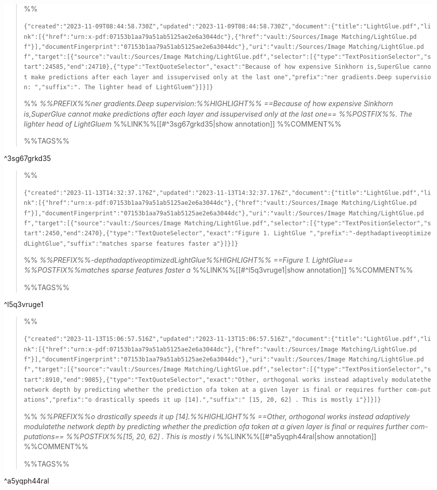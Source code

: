 
>%%
>```annotation-json
>{"created":"2023-11-09T08:44:58.730Z","updated":"2023-11-09T08:44:58.730Z","document":{"title":"LightGlue.pdf","link":[{"href":"urn:x-pdf:07153b1aa79a51ab5125ae2e6a3044dc"},{"href":"vault:/Sources/Image Matching/LightGlue.pdf"}],"documentFingerprint":"07153b1aa79a51ab5125ae2e6a3044dc"},"uri":"vault:/Sources/Image Matching/LightGlue.pdf","target":[{"source":"vault:/Sources/Image Matching/LightGlue.pdf","selector":[{"type":"TextPositionSelector","start":24585,"end":24710},{"type":"TextQuoteSelector","exact":"Because of how expensive Sinkhorn is,SuperGlue cannot make predictions after each layer and issupervised only at the last one","prefix":"ner gradients.Deep supervision: ","suffix":". The lighter head of LightGluem"}]}]}
>```
>%%
>*%%PREFIX%%ner gradients.Deep supervision:%%HIGHLIGHT%% ==Because of how expensive Sinkhorn is,SuperGlue cannot make predictions after each layer and issupervised only at the last one== %%POSTFIX%%. The lighter head of LightGluem*
>%%LINK%%[[#^3sg67grkd35|show annotation]]
>%%COMMENT%%
>
>%%TAGS%%
>
^3sg67grkd35


>%%
>```annotation-json
>{"created":"2023-11-13T14:32:37.176Z","updated":"2023-11-13T14:32:37.176Z","document":{"title":"LightGlue.pdf","link":[{"href":"urn:x-pdf:07153b1aa79a51ab5125ae2e6a3044dc"},{"href":"vault:/Sources/Image Matching/LightGlue.pdf"}],"documentFingerprint":"07153b1aa79a51ab5125ae2e6a3044dc"},"uri":"vault:/Sources/Image Matching/LightGlue.pdf","target":[{"source":"vault:/Sources/Image Matching/LightGlue.pdf","selector":[{"type":"TextPositionSelector","start":2450,"end":2470},{"type":"TextQuoteSelector","exact":"Figure 1. LightGlue ","prefix":"-depthadaptiveoptimizedLightGlue","suffix":"matches sparse features faster a"}]}]}
>```
>%%
>*%%PREFIX%%-depthadaptiveoptimizedLightGlue%%HIGHLIGHT%% ==Figure 1. LightGlue== %%POSTFIX%%matches sparse features faster a*
>%%LINK%%[[#^l5q3vruge1|show annotation]]
>%%COMMENT%%
>
>%%TAGS%%
>
^l5q3vruge1


>%%
>```annotation-json
>{"created":"2023-11-13T15:06:57.516Z","updated":"2023-11-13T15:06:57.516Z","document":{"title":"LightGlue.pdf","link":[{"href":"urn:x-pdf:07153b1aa79a51ab5125ae2e6a3044dc"},{"href":"vault:/Sources/Image Matching/LightGlue.pdf"}],"documentFingerprint":"07153b1aa79a51ab5125ae2e6a3044dc"},"uri":"vault:/Sources/Image Matching/LightGlue.pdf","target":[{"source":"vault:/Sources/Image Matching/LightGlue.pdf","selector":[{"type":"TextPositionSelector","start":8910,"end":9085},{"type":"TextQuoteSelector","exact":"Other, orthogonal works instead adaptively modulatethe network depth by predicting whether the prediction ofa token at a given layer is final or requires further com-putations","prefix":"o drastically speeds it up [14].","suffix":" [15, 20, 62] . This is mostly i"}]}]}
>```
>%%
>*%%PREFIX%%o drastically speeds it up [14].%%HIGHLIGHT%% ==Other, orthogonal works instead adaptively modulatethe network depth by predicting whether the prediction ofa token at a given layer is final or requires further com-putations== %%POSTFIX%%[15, 20, 62] . This is mostly i*
>%%LINK%%[[#^a5yqph44ral|show annotation]]
>%%COMMENT%%
>
>%%TAGS%%
>
^a5yqph44ral